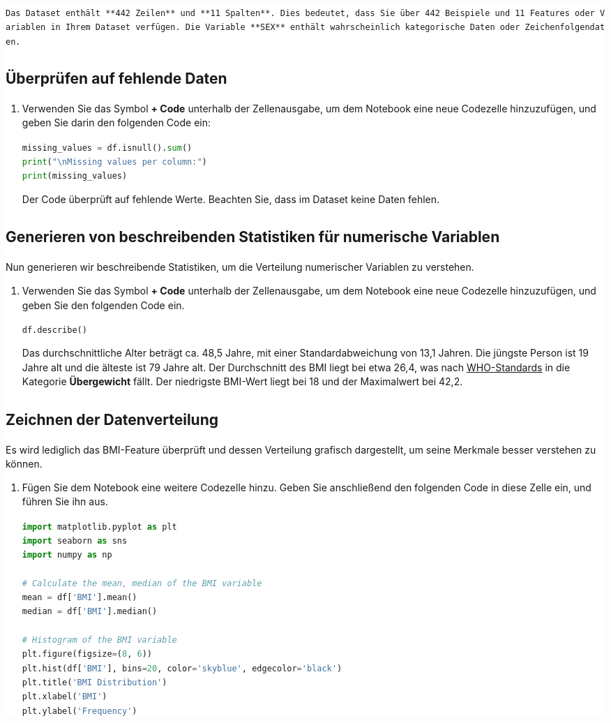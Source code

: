     Das Dataset enthält **442 Zeilen** und **11 Spalten**. Dies bedeutet, dass Sie über 442 Beispiele und 11 Features oder Variablen in Ihrem Dataset verfügen. Die Variable **SEX** enthält wahrscheinlich kategorische Daten oder Zeichenfolgendaten.

## Überprüfen auf fehlende Daten

1. Verwenden Sie das Symbol **+ Code** unterhalb der Zellenausgabe, um dem Notebook eine neue Codezelle hinzuzufügen, und geben Sie darin den folgenden Code ein:

    ```python
   missing_values = df.isnull().sum()
   print("\nMissing values per column:")
   print(missing_values)
    ```

    Der Code überprüft auf fehlende Werte. Beachten Sie, dass im Dataset keine Daten fehlen.

## Generieren von beschreibenden Statistiken für numerische Variablen

Nun generieren wir beschreibende Statistiken, um die Verteilung numerischer Variablen zu verstehen.

1. Verwenden Sie das Symbol **+ Code** unterhalb der Zellenausgabe, um dem Notebook eine neue Codezelle hinzuzufügen, und geben Sie den folgenden Code ein.

    ```python
   df.describe()
    ```

    Das durchschnittliche Alter beträgt ca. 48,5 Jahre, mit einer Standardabweichung von 13,1 Jahren. Die jüngste Person ist 19 Jahre alt und die älteste ist 79 Jahre alt. Der Durchschnitt des BMI liegt bei etwa 26,4, was nach [WHO-Standards](https://www.who.int/health-topics/obesity#tab=tab_1) in die Kategorie **Übergewicht** fällt. Der niedrigste BMI-Wert liegt bei 18 und der Maximalwert bei 42,2.

## Zeichnen der Datenverteilung

Es wird lediglich das BMI-Feature überprüft und dessen Verteilung grafisch dargestellt, um seine Merkmale besser verstehen zu können.

1. Fügen Sie dem Notebook eine weitere Codezelle hinzu. Geben Sie anschließend den folgenden Code in diese Zelle ein, und führen Sie ihn aus.

    ```python
   import matplotlib.pyplot as plt
   import seaborn as sns
   import numpy as np
    
   # Calculate the mean, median of the BMI variable
   mean = df['BMI'].mean()
   median = df['BMI'].median()
   
   # Histogram of the BMI variable
   plt.figure(figsize=(8, 6))
   plt.hist(df['BMI'], bins=20, color='skyblue', edgecolor='black')
   plt.title('BMI Distribution')
   plt.xlabel('BMI')
   plt.ylabel('Frequency')
    